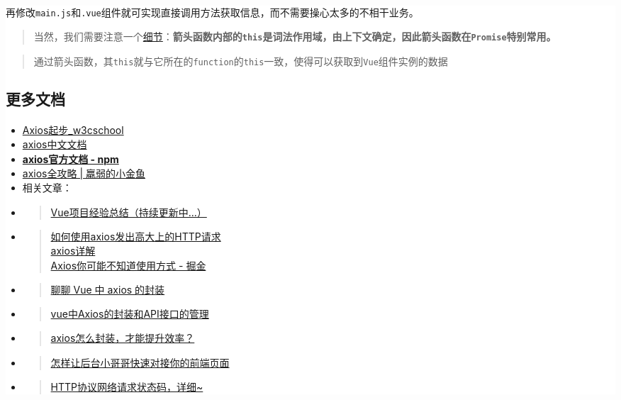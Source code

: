 再修改`main.js`和`.vue`组件就可实现直接调用方法获取信息，而不需要操心太多的不相干业务。
> 当然，我们需要注意一个[细节](https://segmentfault.com/a/1190000012533993)：**箭头函数内部的`this`是词法作用域，由上下文确定，因此箭头函数在`Promise`特别常用。**

> 通过箭头函数，其`this`就与它所在的`function`的`this`一致，使得可以获取到`Vue`组件实例的数据
## 更多文档
* [Axios起步_w3cschool](https://www.w3cschool.cn/jquti/jquti-kb3a35x1.html)  
* [axios中文文档](http://www.axios-js.com/zh-cn/docs/)  
* **[axios官方文档 - npm](https://www.npmjs.com/package/axios)**  
* [axios全攻略 | 羸弱的小金鱼](https://ykloveyxk.github.io/2017/02/25/axios%E5%85%A8%E6%94%BB%E7%95%A5/#more)
* 相关文章：  
* > [Vue项目经验总结（持续更新中...）](https://juejin.im/post/5e82dca6e51d4546fd48039b#heading-3)
* > [如何使用axios发出高大上的HTTP请求](https://juejin.im/post/5e64c66e6fb9a07ccd5197e5)  
[axios详解](https://juejin.im/post/5e82b4db51882573ad5e0338)  
[Axios你可能不知道使用方式 - 掘金](https://juejin.im/post/5eaa29b6e51d454db55fa2ec)  
* > [聊聊 Vue 中 axios 的封装](https://juejin.im/post/5da90c3e6fb9a04e031c0413)  
* > [vue中Axios的封装和API接口的管理](https://juejin.im/post/5b55c118f265da0f6f1aa354)  
* > [axios怎么封装，才能提升效率？](https://juejin.im/post/5ea15045e51d4546e14f6aa5#heading-1)
* > [怎样让后台小哥哥快速对接你的前端页面](https://lindaidai.wang/2019/09/24/webNotes/advanced/JavaScript/%E6%80%8E%E6%A0%B7%E8%AE%A9%E5%90%8E%E5%8F%B0%E5%B0%8F%E5%93%A5%E5%93%A5%E5%BF%AB%E9%80%9F%E5%AF%B9%E6%8E%A5%E4%BD%A0%E7%9A%84%E5%89%8D%E7%AB%AF%E9%A1%B5%E9%9D%A2/)
* > [HTTP协议网络请求状态码，详细~](https://blog.csdn.net/u011506543/article/details/81676500)